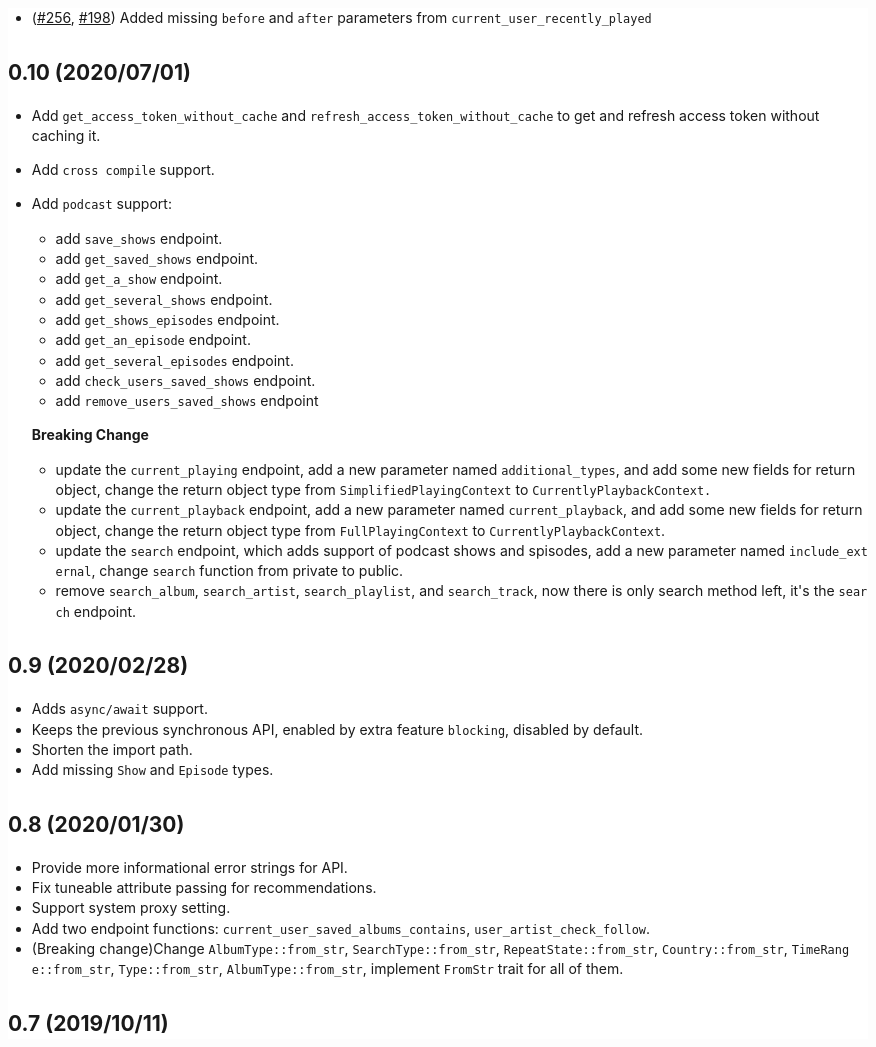 - ([#256](https://github.com/ramsayleung/rspotify/pull/256), [#198](https://github.com/ramsayleung/rspotify/pull/198)) Added missing `before` and `after` parameters from `current_user_recently_played`

## 0.10 (2020/07/01)

- Add `get_access_token_without_cache` and `refresh_access_token_without_cache` to get and refresh access token without caching it.
- Add `cross compile` support.
- Add `podcast` support:
  + add `save_shows` endpoint.
  + add `get_saved_shows` endpoint.
  + add `get_a_show` endpoint.
  + add `get_several_shows` endpoint.
  + add `get_shows_episodes` endpoint.
  + add `get_an_episode` endpoint.
  + add `get_several_episodes` endpoint.
  + add `check_users_saved_shows` endpoint.
  + add `remove_users_saved_shows` endpoint

  **Breaking Change**
  + update the `current_playing` endpoint, add a new parameter named `additional_types`, and add some new fields for return object, change the return object type from `SimplifiedPlayingContext` to `CurrentlyPlaybackContext.`
  + update the `current_playback` endpoint, add a new parameter named `current_playback`, and add some new fields for return object, change the return object type from `FullPlayingContext` to `CurrentlyPlaybackContext`.
  + update the `search` endpoint, which adds support of podcast shows and spisodes, add a new parameter named `include_external`, change `search` function from private to public.
  + remove `search_album`, `search_artist`, `search_playlist`, and `search_track`, now there is only search method left, it's the `search` endpoint.

## 0.9 (2020/02/28)

- Adds `async/await` support.
- Keeps the previous synchronous API, enabled by extra feature `blocking`, disabled by default.
- Shorten the import path.
- Add missing `Show` and `Episode` types.

## 0.8 (2020/01/30)

- Provide more informational error strings for API.
- Fix tuneable attribute passing for recommendations.
- Support system proxy setting.
- Add two endpoint functions: `current_user_saved_albums_contains`, `user_artist_check_follow`.
- (Breaking change)Change `AlbumType::from_str`, `SearchType::from_str`, `RepeatState::from_str`, `Country::from_str`, `TimeRange::from_str`, `Type::from_str`, `AlbumType::from_str`, implement `FromStr` trait for all of them.

## 0.7 (2019/10/11)
